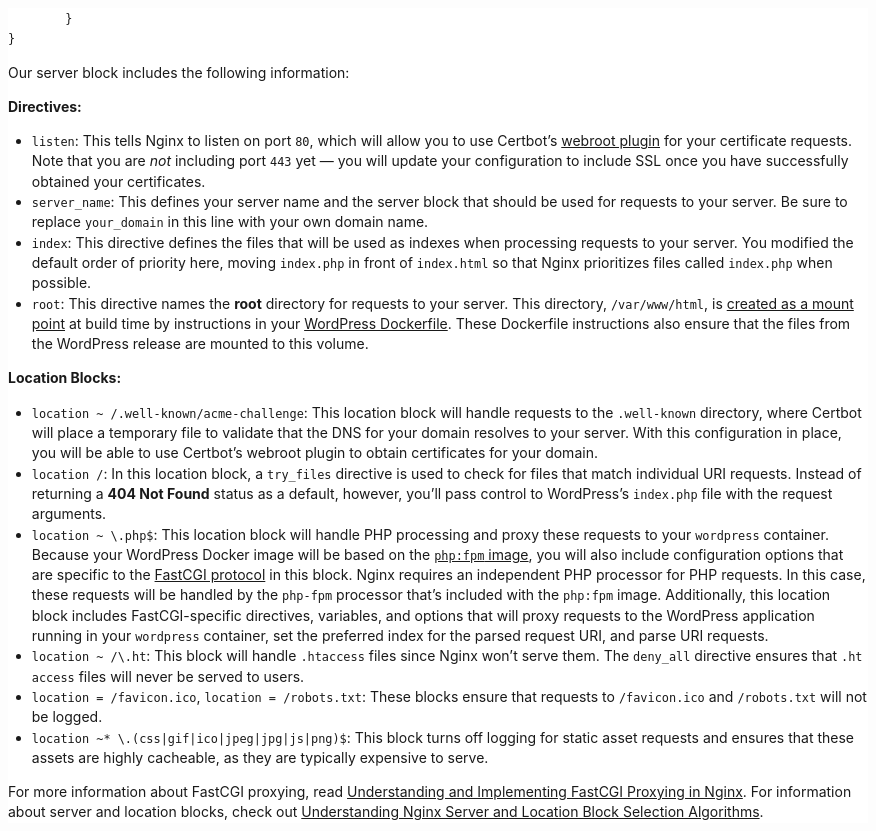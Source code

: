 ```
        }
}
```

Our server block includes the following information:

**Directives:**

-   `listen`: This tells Nginx to listen on port `80`, which will allow you to use Certbot’s [webroot plugin](https://eff-certbot.readthedocs.io/en/stable/using.html#webroot) for your certificate requests. Note that you are _not_ including port `443` yet — you will update your configuration to include SSL once you have successfully obtained your certificates.
-   `server_name`: This defines your server name and the server block that should be used for requests to your server. Be sure to replace `your_domain` in this line with your own domain name.
-   `index`: This directive defines the files that will be used as indexes when processing requests to your server. You modified the default order of priority here, moving `index.php` in front of `index.html` so that Nginx prioritizes files called `index.php` when possible.
-   `root`: This directive names the **root** directory for requests to your server. This directory, `/var/www/html`, is [created as a mount point](https://github.com/docker-library/wordpress/blob/07958d19ed465fb7fe50626be740d88a2c2260a7/php7.2/fpm-alpine/Dockerfile#L53) at build time by instructions in your [WordPress Dockerfile](https://github.com/docker-library/wordpress/blob/07958d19ed465fb7fe50626be740d88a2c2260a7/php7.2/fpm-alpine/Dockerfile). These Dockerfile instructions also ensure that the files from the WordPress release are mounted to this volume.

**Location Blocks:**

-   `location ~ /.well-known/acme-challenge`: This location block will handle requests to the `.well-known` directory, where Certbot will place a temporary file to validate that the DNS for your domain resolves to your server. With this configuration in place, you will be able to use Certbot’s webroot plugin to obtain certificates for your domain.
-   `location /`: In this location block, a `try_files` directive is used to check for files that match individual URI requests. Instead of returning a **404 Not Found** status as a default, however, you’ll pass control to WordPress’s `index.php` file with the request arguments.
-   `location ~ \.php$`: This location block will handle PHP processing and proxy these requests to your `wordpress` container. Because your WordPress Docker image will be based on the [`php:fpm` image](https://github.com/docker-library/php/blob/e63194a0006848edb13b7eff5a7f9d790d679428/7.2/alpine3.9/fpm/Dockerfile), you will also include configuration options that are specific to the [FastCGI protocol](https://en.wikipedia.org/wiki/FastCGI) in this block. Nginx requires an independent PHP processor for PHP requests. In this case, these requests will be handled by the `php-fpm` processor that’s included with the `php:fpm` image. Additionally, this location block includes FastCGI-specific directives, variables, and options that will proxy requests to the WordPress application running in your `wordpress` container, set the preferred index for the parsed request URI, and parse URI requests.
-   `location ~ /\.ht`: This block will handle `.htaccess` files since Nginx won’t serve them. The `deny_all` directive ensures that `.htaccess` files will never be served to users.
-   `location = /favicon.ico`, `location = /robots.txt`: These blocks ensure that requests to `/favicon.ico` and `/robots.txt` will not be logged.
-   `location ~* \.(css|gif|ico|jpeg|jpg|js|png)$`: This block turns off logging for static asset requests and ensures that these assets are highly cacheable, as they are typically expensive to serve.

For more information about FastCGI proxying, read [Understanding and Implementing FastCGI Proxying in Nginx](https://www.digitalocean.com/community/tutorials/understanding-and-implementing-fastcgi-proxying-in-nginx). For information about server and location blocks, check out [Understanding Nginx Server and Location Block Selection Algorithms](https://www.digitalocean.com/community/tutorials/understanding-nginx-server-and-location-block-selection-algorithms).
